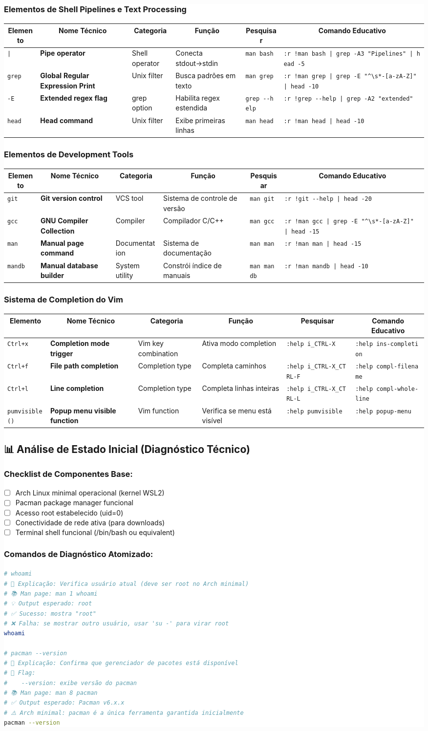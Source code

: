 ### Elementos de Shell Pipelines e Text Processing

| Elemento | Nome Técnico | Categoria | Função | Pesquisar | Comando Educativo |
|----------|-------------|-----------|---------|-----------|-------------------|
| `\|` | **Pipe operator** | Shell operator | Conecta stdout→stdin | `man bash` | `:r !man bash \| grep -A3 "Pipelines" \| head -5` |
| `grep` | **Global Regular Expression Print** | Unix filter | Busca padrões em texto | `man grep` | `:r !man grep \| grep -E "^\s*-[a-zA-Z]" \| head -10` |
| `-E` | **Extended regex flag** | grep option | Habilita regex estendida | `grep --help` | `:r !grep --help \| grep -A2 "extended"` |
| `head` | **Head command** | Unix filter | Exibe primeiras linhas | `man head` | `:r !man head \| head -10` |

### Elementos de Development Tools

| Elemento | Nome Técnico | Categoria | Função | Pesquisar | Comando Educativo |
|----------|-------------|-----------|---------|-----------|-------------------|
| `git` | **Git version control** | VCS tool | Sistema de controle de versão | `man git` | `:r !git --help \| head -20` |
| `gcc` | **GNU Compiler Collection** | Compiler | Compilador C/C++ | `man gcc` | `:r !man gcc \| grep -E "^\s*-[a-zA-Z]" \| head -15` |
| `man` | **Manual page command** | Documentation | Sistema de documentação | `man man` | `:r !man man \| head -15` |
| `mandb` | **Manual database builder** | System utility | Constrói índice de manuais | `man mandb` | `:r !man mandb \| head -10` |

### Sistema de Completion do Vim

| Elemento | Nome Técnico | Categoria | Função | Pesquisar | Comando Educativo |
|----------|-------------|-----------|---------|-----------|-------------------|
| `Ctrl+x` | **Completion mode trigger** | Vim key combination | Ativa modo completion | `:help i_CTRL-X` | `:help ins-completion` |
| `Ctrl+f` | **File path completion** | Completion type | Completa caminhos | `:help i_CTRL-X_CTRL-F` | `:help compl-filename` |
| `Ctrl+l` | **Line completion** | Completion type | Completa linhas inteiras | `:help i_CTRL-X_CTRL-L` | `:help compl-whole-line` |
| `pumvisible()` | **Popup menu visible function** | Vim function | Verifica se menu está visível | `:help pumvisible` | `:help popup-menu` |

## 📊 Análise de Estado Inicial (Diagnóstico Técnico)

### Checklist de Componentes Base:
- [ ] Arch Linux minimal operacional (kernel WSL2)
- [ ] Pacman package manager funcional
- [ ] Acesso root estabelecido (uid=0)
- [ ] Conectividade de rede ativa (para downloads)
- [ ] Terminal shell funcional (/bin/bash ou equivalent)

### Comandos de Diagnóstico Atomizado:
```bash
# whoami
# 📖 Explicação: Verifica usuário atual (deve ser root no Arch minimal)
# 📚 Man page: man 1 whoami
# 💡 Output esperado: root
# ✅ Sucesso: mostra "root"
# ❌ Falha: se mostrar outro usuário, usar 'su -' para virar root
whoami

# pacman --version
# 📖 Explicação: Confirma que gerenciador de pacotes está disponível
# 🔧 Flag:
#    --version: exibe versão do pacman
# 📚 Man page: man 8 pacman
# ✅ Output esperado: Pacman v6.x.x
# ⚠️ Arch minimal: pacman é a única ferramenta garantida inicialmente
pacman --version

```